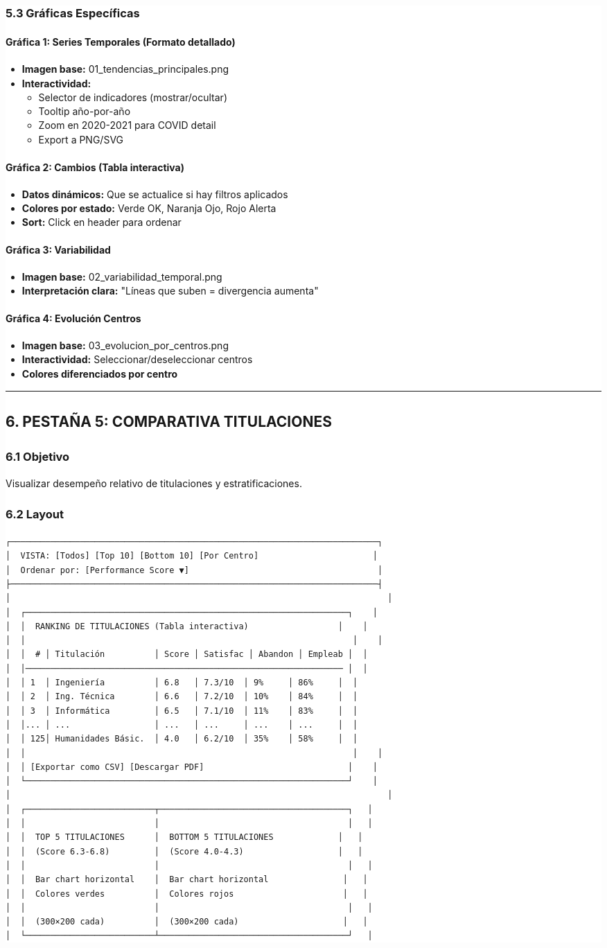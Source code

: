 ### 5.3 Gráficas Específicas

#### Gráfica 1: Series Temporales (Formato detallado)
- **Imagen base:** 01_tendencias_principales.png
- **Interactividad:** 
  - Selector de indicadores (mostrar/ocultar)
  - Tooltip año-por-año
  - Zoom en 2020-2021 para COVID detail
  - Export a PNG/SVG

#### Gráfica 2: Cambios (Tabla interactiva)
- **Datos dinámicos:** Que se actualice si hay filtros aplicados
- **Colores por estado:** Verde OK, Naranja Ojo, Rojo Alerta
- **Sort:** Click en header para ordenar

#### Gráfica 3: Variabilidad
- **Imagen base:** 02_variabilidad_temporal.png
- **Interpretación clara:** "Líneas que suben = divergencia aumenta"

#### Gráfica 4: Evolución Centros
- **Imagen base:** 03_evolucion_por_centros.png
- **Interactividad:** Seleccionar/deseleccionar centros
- **Colores diferenciados por centro**

---

## 6. PESTAÑA 5: COMPARATIVA TITULACIONES

### 6.1 Objetivo
Visualizar desempeño relativo de titulaciones y estratificaciones.

### 6.2 Layout

```
┌──────────────────────────────────────────────────────────────────────────┐
│  VISTA: [Todos] [Top 10] [Bottom 10] [Por Centro]                       │
│  Ordenar por: [Performance Score ▼]                                      │
├──────────────────────────────────────────────────────────────────────────┤
│                                                                            │
│  ┌─────────────────────────────────────────────────────────────────┐    │
│  │  RANKING DE TITULACIONES (Tabla interactiva)                  │    │
│  │                                                                  │    │
│  │  # │ Titulación          │ Score │ Satisfac │ Abandon │ Empleab │  │
│  │──────────────────────────────────────────────────────────────── │  │
│  │ 1  │ Ingeniería          │ 6.8   │ 7.3/10  │ 9%     │ 86%     │  │
│  │ 2  │ Ing. Técnica        │ 6.6   │ 7.2/10  │ 10%    │ 84%     │  │
│  │ 3  │ Informática         │ 6.5   │ 7.1/10  │ 11%    │ 83%     │  │
│  │... │ ...                 │ ...   │ ...     │ ...    │ ...     │  │
│  │ 125│ Humanidades Básic.  │ 4.0   │ 6.2/10  │ 35%    │ 58%     │  │
│  │                                                                  │    │
│  │ [Exportar como CSV] [Descargar PDF]                             │    │
│  └─────────────────────────────────────────────────────────────────┘    │
│                                                                            │
│  ┌──────────────────────────┬──────────────────────────────────────┐   │
│  │                          │                                      │   │
│  │  TOP 5 TITULACIONES      │  BOTTOM 5 TITULACIONES             │   │
│  │  (Score 6.3-6.8)         │  (Score 4.0-4.3)                   │   │
│  │                          │                                      │   │
│  │  Bar chart horizontal    │  Bar chart horizontal               │   │
│  │  Colores verdes          │  Colores rojos                      │   │
│  │                          │                                      │   │
│  │  (300×200 cada)          │  (300×200 cada)                     │   │
│  └──────────────────────────┴──────────────────────────────────────┘   │
```